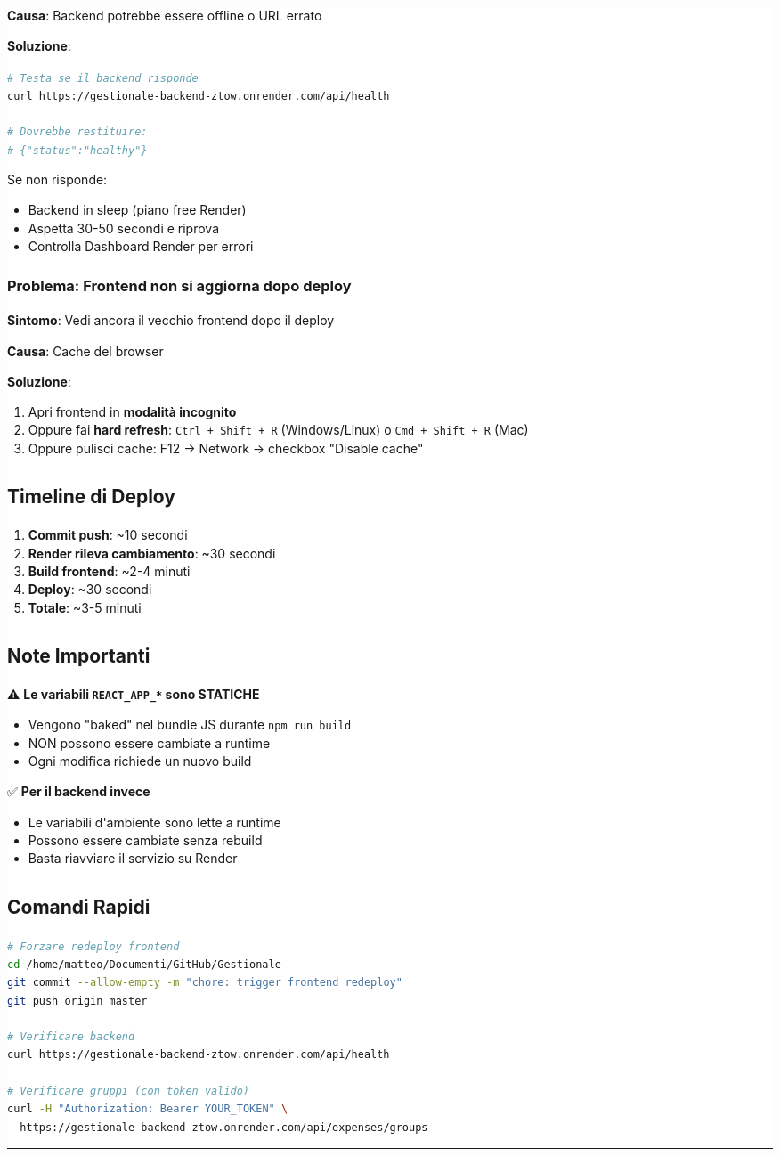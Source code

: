 **Causa**: Backend potrebbe essere offline o URL errato

**Soluzione**:
```bash
# Testa se il backend risponde
curl https://gestionale-backend-ztow.onrender.com/api/health

# Dovrebbe restituire:
# {"status":"healthy"}
```

Se non risponde:
- Backend in sleep (piano free Render)
- Aspetta 30-50 secondi e riprova
- Controlla Dashboard Render per errori

### Problema: Frontend non si aggiorna dopo deploy

**Sintomo**: Vedi ancora il vecchio frontend dopo il deploy

**Causa**: Cache del browser

**Soluzione**:
1. Apri frontend in **modalità incognito**
2. Oppure fai **hard refresh**: `Ctrl + Shift + R` (Windows/Linux) o `Cmd + Shift + R` (Mac)
3. Oppure pulisci cache: F12 → Network → checkbox "Disable cache"

## Timeline di Deploy

1. **Commit push**: ~10 secondi
2. **Render rileva cambiamento**: ~30 secondi
3. **Build frontend**: ~2-4 minuti
4. **Deploy**: ~30 secondi
5. **Totale**: ~3-5 minuti

## Note Importanti

⚠️ **Le variabili `REACT_APP_*` sono STATICHE**
- Vengono "baked" nel bundle JS durante `npm run build`
- NON possono essere cambiate a runtime
- Ogni modifica richiede un nuovo build

✅ **Per il backend invece**
- Le variabili d'ambiente sono lette a runtime
- Possono essere cambiate senza rebuild
- Basta riavviare il servizio su Render

## Comandi Rapidi

```bash
# Forzare redeploy frontend
cd /home/matteo/Documenti/GitHub/Gestionale
git commit --allow-empty -m "chore: trigger frontend redeploy"
git push origin master

# Verificare backend
curl https://gestionale-backend-ztow.onrender.com/api/health

# Verificare gruppi (con token valido)
curl -H "Authorization: Bearer YOUR_TOKEN" \
  https://gestionale-backend-ztow.onrender.com/api/expenses/groups
```

---
